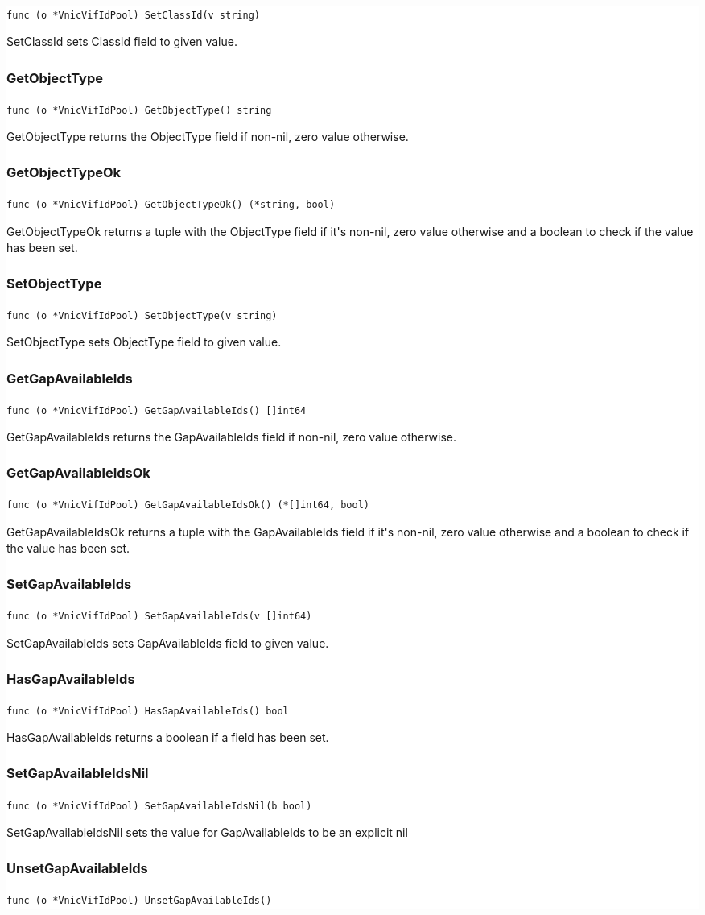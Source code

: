 `func (o *VnicVifIdPool) SetClassId(v string)`

SetClassId sets ClassId field to given value.


### GetObjectType

`func (o *VnicVifIdPool) GetObjectType() string`

GetObjectType returns the ObjectType field if non-nil, zero value otherwise.

### GetObjectTypeOk

`func (o *VnicVifIdPool) GetObjectTypeOk() (*string, bool)`

GetObjectTypeOk returns a tuple with the ObjectType field if it's non-nil, zero value otherwise
and a boolean to check if the value has been set.

### SetObjectType

`func (o *VnicVifIdPool) SetObjectType(v string)`

SetObjectType sets ObjectType field to given value.


### GetGapAvailableIds

`func (o *VnicVifIdPool) GetGapAvailableIds() []int64`

GetGapAvailableIds returns the GapAvailableIds field if non-nil, zero value otherwise.

### GetGapAvailableIdsOk

`func (o *VnicVifIdPool) GetGapAvailableIdsOk() (*[]int64, bool)`

GetGapAvailableIdsOk returns a tuple with the GapAvailableIds field if it's non-nil, zero value otherwise
and a boolean to check if the value has been set.

### SetGapAvailableIds

`func (o *VnicVifIdPool) SetGapAvailableIds(v []int64)`

SetGapAvailableIds sets GapAvailableIds field to given value.

### HasGapAvailableIds

`func (o *VnicVifIdPool) HasGapAvailableIds() bool`

HasGapAvailableIds returns a boolean if a field has been set.

### SetGapAvailableIdsNil

`func (o *VnicVifIdPool) SetGapAvailableIdsNil(b bool)`

 SetGapAvailableIdsNil sets the value for GapAvailableIds to be an explicit nil

### UnsetGapAvailableIds
`func (o *VnicVifIdPool) UnsetGapAvailableIds()`
